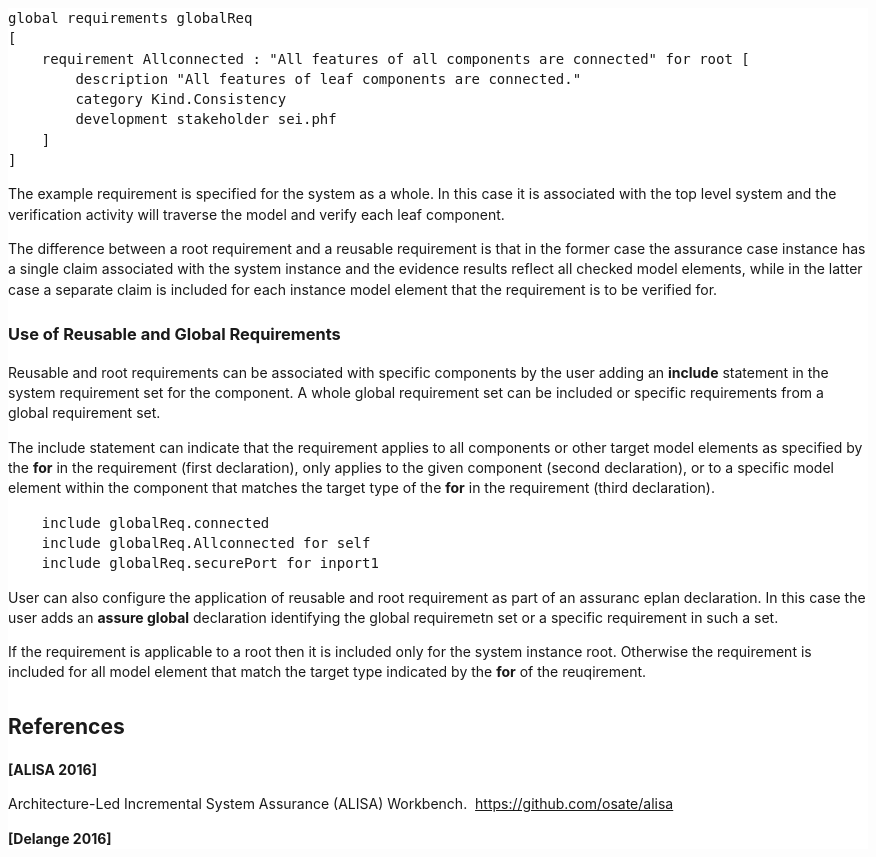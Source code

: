 <pre>
global requirements globalReq
[
	requirement Allconnected : "All features of all components are connected" for root [
		description "All features of leaf components are connected."
		category Kind.Consistency
		development stakeholder sei.phf
	]
]
</pre>

The example requirement is specified for the system as a whole. In this case it is associated with the top level system and the verification activity will traverse the model and verify each leaf component. 

The difference between a root requirement and a reusable requirement is that in the former case the assurance case instance has a single claim associated with the system instance and the evidence results reflect all checked model elements, while in the latter case a separate claim is included for each instance model element that the requirement is to be verified for.


### Use of Reusable and Global Requirements

Reusable and root requirements can be associated with specific components by the user adding an **include** statement in the system requirement set for the component. A whole global requirement set can be included or specific requirements from a global requirement set.

The include statement can indicate that the requirement applies to all components or other target model elements as specified by the **for** in the requirement (first declaration), only applies to the given component (second declaration), or to a specific model element within the component that matches the target type of the **for** in the requirement (third declaration).

<pre>
	include globalReq.connected  
	include globalReq.Allconnected for self
	include globalReq.securePort for inport1
</pre>

User can also configure the application of reusable and root requirement as part of an assuranc eplan declaration. 
In this case the user adds an **assure global** declaration identifying the global requiremetn set or a specific requirement in such a set. 

If the requirement is applicable to a root then it is included only for the system instance root. Otherwise the requirement is included for all model element that match the target type indicated by the **for** of the reuqirement.


## References

**\[ALISA 2016\]**

Architecture-Led Incremental System Assurance (ALISA) Workbench. 
https://github.com/osate/alisa

**\[Delange 2016\]**
